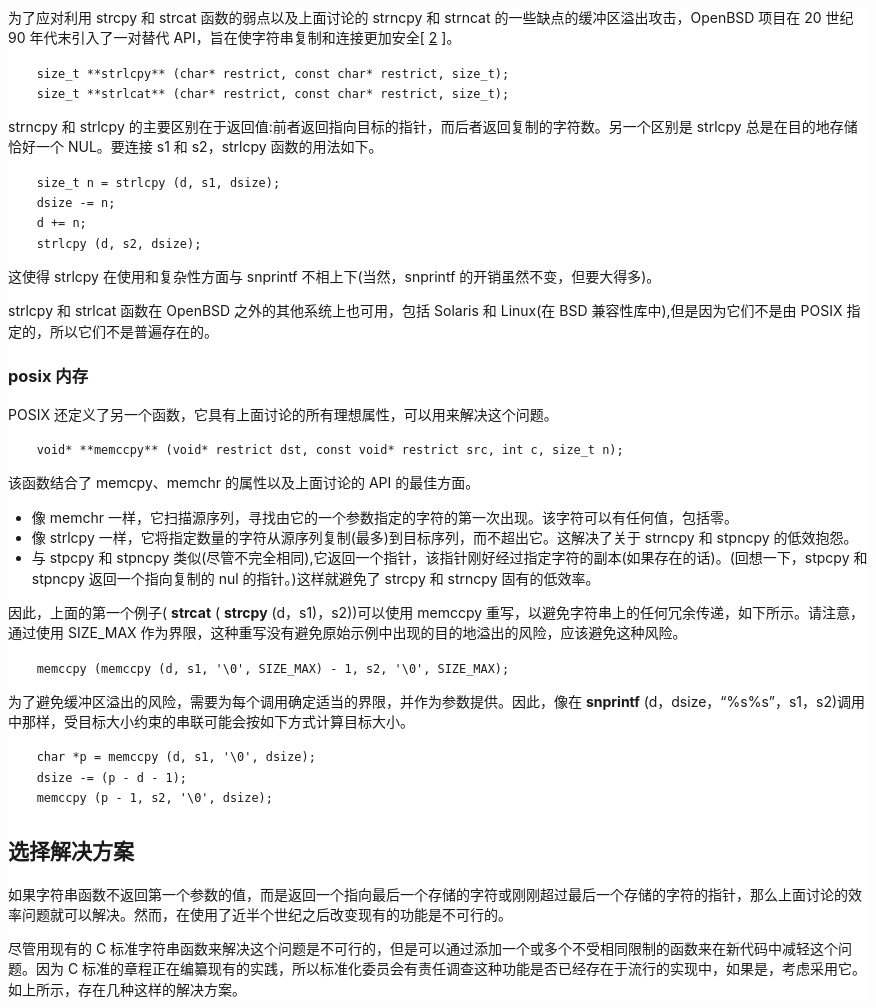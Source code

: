 为了应对利用 strcpy 和 strcat 函数的弱点以及上面讨论的 strncpy 和 strncat 的一些缺点的缓冲区溢出攻击，OpenBSD 项目在 20 世纪 90 年代末引入了一对替代 API，旨在使字符串复制和连接更加安全[ [2](http://www.open-std.org/jtc1/sc22/wg14/www/docs/n2349.htm#strlcpy) ]。

```
	size_t **strlcpy** (char* restrict, const char* restrict, size_t);
	size_t **strlcat** (char* restrict, const char* restrict, size_t);
```

strncpy 和 strlcpy 的主要区别在于返回值:前者返回指向目标的指针，而后者返回复制的字符数。另一个区别是 strlcpy 总是在目的地存储恰好一个 NUL。要连接 s1 和 s2，strlcpy 函数的用法如下。

```
	size_t n = strlcpy (d, s1, dsize);
	dsize -= n;
	d += n;
	strlcpy (d, s2, dsize);
```

这使得 strlcpy 在使用和复杂性方面与 snprintf 不相上下(当然，snprintf 的开销虽然不变，但要大得多)。

strlcpy 和 strlcat 函数在 OpenBSD 之外的其他系统上也可用，包括 Solaris 和 Linux(在 BSD 兼容性库中),但是因为它们不是由 POSIX 指定的，所以它们不是普遍存在的。

### posix 内存

POSIX 还定义了另一个函数，它具有上面讨论的所有理想属性，可以用来解决这个问题。

```
	void* **memccpy** (void* restrict dst, const void* restrict src, int c, size_t n);
```

该函数结合了 memcpy、memchr 的属性以及上面讨论的 API 的最佳方面。

*   像 memchr 一样，它扫描源序列，寻找由它的一个参数指定的字符的第一次出现。该字符可以有任何值，包括零。
*   像 strlcpy 一样，它将指定数量的字符从源序列复制(最多)到目标序列，而不超出它。这解决了关于 strncpy 和 stpncpy 的低效抱怨。
*   与 stpcpy 和 stpncpy 类似(尽管不完全相同),它返回一个指针，该指针刚好经过指定字符的副本(如果存在的话)。(回想一下，stpcpy 和 stpncpy 返回一个指向复制的 nul 的指针。)这样就避免了 strcpy 和 strncpy 固有的低效率。

因此，上面的第一个例子( **strcat** ( **strcpy** (d，s1)，s2))可以使用 memccpy 重写，以避免字符串上的任何冗余传递，如下所示。请注意，通过使用 SIZE_MAX 作为界限，这种重写没有避免原始示例中出现的目的地溢出的风险，应该避免这种风险。

```
	memccpy (memccpy (d, s1, '\0', SIZE_MAX) - 1, s2, '\0', SIZE_MAX);
```

为了避免缓冲区溢出的风险，需要为每个调用确定适当的界限，并作为参数提供。因此，像在 **snprintf** (d，dsize，“%s%s”，s1，s2)调用中那样，受目标大小约束的串联可能会按如下方式计算目标大小。

```
	char *p = memccpy (d, s1, '\0', dsize);
	dsize -= (p - d - 1);
	memccpy (p - 1, s2, '\0', dsize);
```

## 选择解决方案

如果字符串函数不返回第一个参数的值，而是返回一个指向最后一个存储的字符或刚刚超过最后一个存储的字符的指针，那么上面讨论的效率问题就可以解决。然而，在使用了近半个世纪之后改变现有的功能是不可行的。

尽管用现有的 C 标准字符串函数来解决这个问题是不可行的，但是可以通过添加一个或多个不受相同限制的函数来在新代码中减轻这个问题。因为 C 标准的章程正在编纂现有的实践，所以标准化委员会有责任调查这种功能是否已经存在于流行的实现中，如果是，考虑采用它。如上所示，存在几种这样的解决方案。
